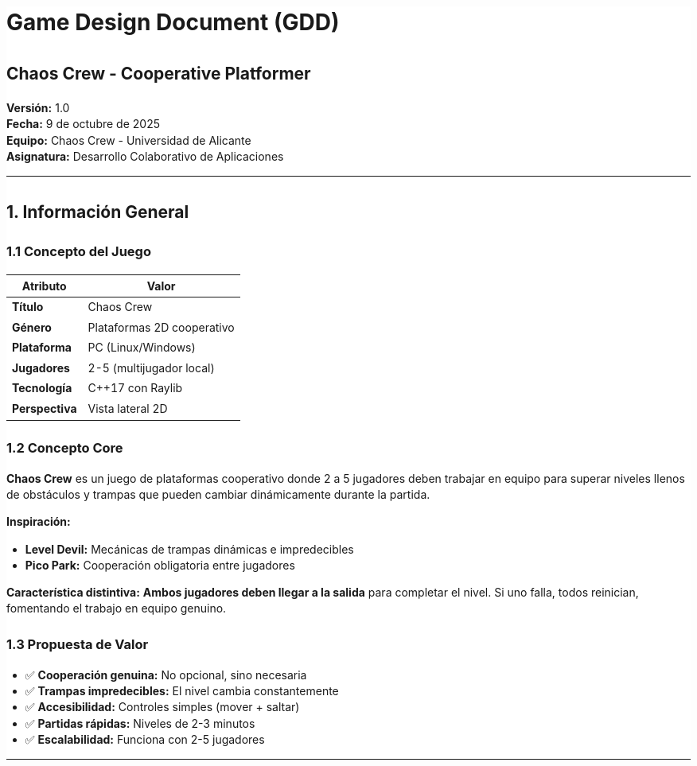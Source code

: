 # Game Design Document (GDD)

## Chaos Crew - Cooperative Platformer

**Versión:** 1.0  
**Fecha:** 9 de octubre de 2025  
**Equipo:** Chaos Crew - Universidad de Alicante  
**Asignatura:** Desarrollo Colaborativo de Aplicaciones

---

## 1. Información General

### 1.1 Concepto del Juego

| Atributo        | Valor                      |
| --------------- | -------------------------- |
| **Título**      | Chaos Crew                 |
| **Género**      | Plataformas 2D cooperativo |
| **Plataforma**  | PC (Linux/Windows)         |
| **Jugadores**   | 2-5 (multijugador local)   |
| **Tecnología**  | C++17 con Raylib           |
| **Perspectiva** | Vista lateral 2D           |

### 1.2 Concepto Core

**Chaos Crew** es un juego de plataformas cooperativo donde 2 a 5 jugadores deben trabajar en equipo para superar niveles llenos de obstáculos y trampas que pueden cambiar dinámicamente durante la partida.

**Inspiración:**

- **Level Devil:** Mecánicas de trampas dinámicas e impredecibles
- **Pico Park:** Cooperación obligatoria entre jugadores

**Característica distintiva:** **Ambos jugadores deben llegar a la salida** para completar el nivel. Si uno falla, todos reinician, fomentando el trabajo en equipo genuino.

### 1.3 Propuesta de Valor

- ✅ **Cooperación genuina:** No opcional, sino necesaria
- ✅ **Trampas impredecibles:** El nivel cambia constantemente
- ✅ **Accesibilidad:** Controles simples (mover + saltar)
- ✅ **Partidas rápidas:** Niveles de 2-3 minutos
- ✅ **Escalabilidad:** Funciona con 2-5 jugadores

---
